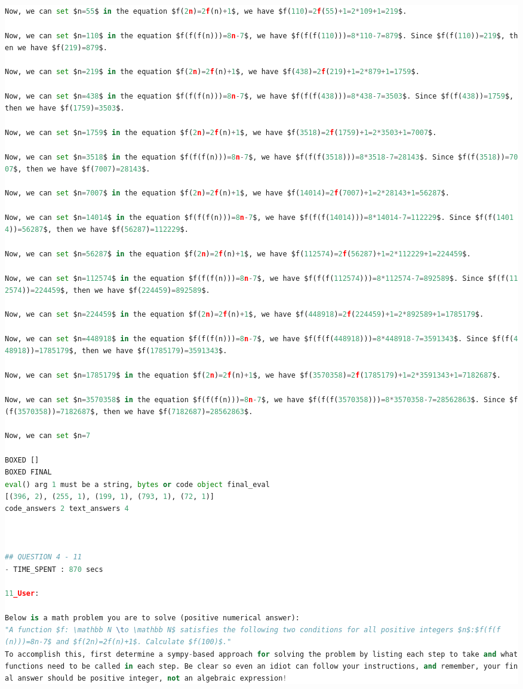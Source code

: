 ```python
Now, we can set $n=55$ in the equation $f(2n)=2f(n)+1$, we have $f(110)=2f(55)+1=2*109+1=219$.

Now, we can set $n=110$ in the equation $f(f(f(n)))=8n-7$, we have $f(f(f(110)))=8*110-7=879$. Since $f(f(110))=219$, then we have $f(219)=879$.

Now, we can set $n=219$ in the equation $f(2n)=2f(n)+1$, we have $f(438)=2f(219)+1=2*879+1=1759$.

Now, we can set $n=438$ in the equation $f(f(f(n)))=8n-7$, we have $f(f(f(438)))=8*438-7=3503$. Since $f(f(438))=1759$, then we have $f(1759)=3503$.

Now, we can set $n=1759$ in the equation $f(2n)=2f(n)+1$, we have $f(3518)=2f(1759)+1=2*3503+1=7007$.

Now, we can set $n=3518$ in the equation $f(f(f(n)))=8n-7$, we have $f(f(f(3518)))=8*3518-7=28143$. Since $f(f(3518))=7007$, then we have $f(7007)=28143$.

Now, we can set $n=7007$ in the equation $f(2n)=2f(n)+1$, we have $f(14014)=2f(7007)+1=2*28143+1=56287$.

Now, we can set $n=14014$ in the equation $f(f(f(n)))=8n-7$, we have $f(f(f(14014)))=8*14014-7=112229$. Since $f(f(14014))=56287$, then we have $f(56287)=112229$.

Now, we can set $n=56287$ in the equation $f(2n)=2f(n)+1$, we have $f(112574)=2f(56287)+1=2*112229+1=224459$.

Now, we can set $n=112574$ in the equation $f(f(f(n)))=8n-7$, we have $f(f(f(112574)))=8*112574-7=892589$. Since $f(f(112574))=224459$, then we have $f(224459)=892589$.

Now, we can set $n=224459$ in the equation $f(2n)=2f(n)+1$, we have $f(448918)=2f(224459)+1=2*892589+1=1785179$.

Now, we can set $n=448918$ in the equation $f(f(f(n)))=8n-7$, we have $f(f(f(448918)))=8*448918-7=3591343$. Since $f(f(448918))=1785179$, then we have $f(1785179)=3591343$.

Now, we can set $n=1785179$ in the equation $f(2n)=2f(n)+1$, we have $f(3570358)=2f(1785179)+1=2*3591343+1=7182687$.

Now, we can set $n=3570358$ in the equation $f(f(f(n)))=8n-7$, we have $f(f(f(3570358)))=8*3570358-7=28562863$. Since $f(f(3570358))=7182687$, then we have $f(7182687)=28562863$.

Now, we can set $n=7

BOXED []
BOXED FINAL 
eval() arg 1 must be a string, bytes or code object final_eval
[(396, 2), (255, 1), (199, 1), (793, 1), (72, 1)]
code_answers 2 text_answers 4



## QUESTION 4 - 11 
- TIME_SPENT : 870 secs

11_User:

Below is a math problem you are to solve (positive numerical answer):
"A function $f: \mathbb N \to \mathbb N$ satisfies the following two conditions for all positive integers $n$:$f(f(f(n)))=8n-7$ and $f(2n)=2f(n)+1$. Calculate $f(100)$."
To accomplish this, first determine a sympy-based approach for solving the problem by listing each step to take and what functions need to be called in each step. Be clear so even an idiot can follow your instructions, and remember, your final answer should be positive integer, not an algebraic expression!
```
